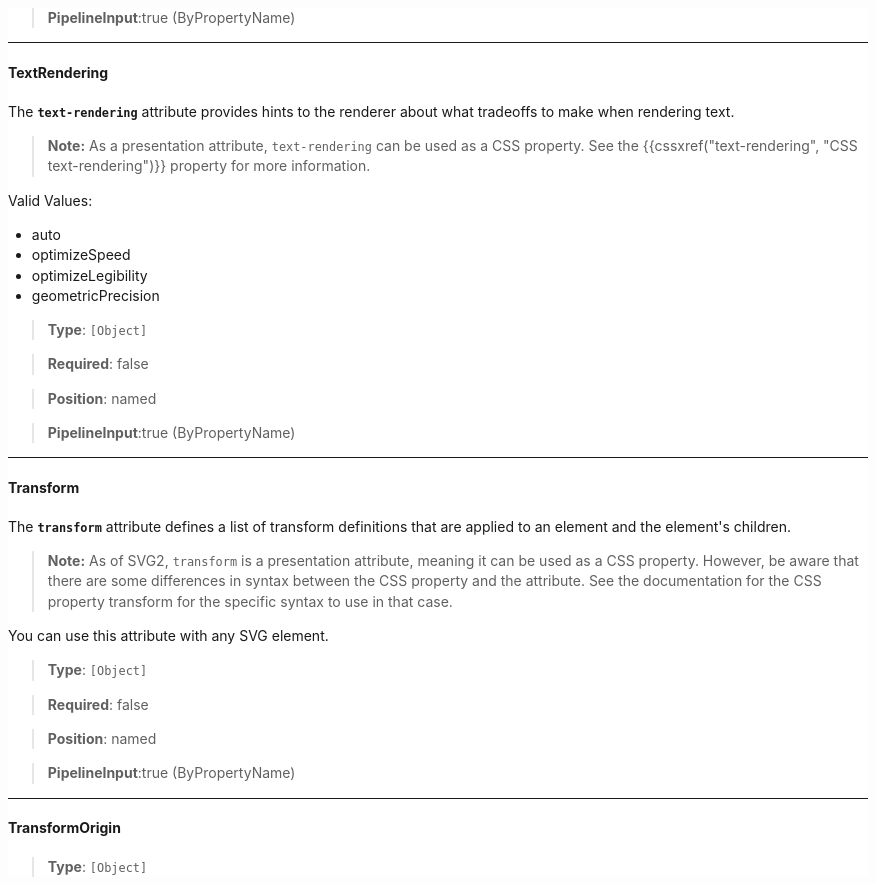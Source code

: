 > **PipelineInput**:true (ByPropertyName)



---
#### **TextRendering**

The **`text-rendering`** attribute provides hints to the renderer about what tradeoffs to make when rendering text.

> **Note:** As a presentation attribute, `text-rendering` can be used as a CSS property. See the {{cssxref("text-rendering", "CSS text-rendering")}} property for more information.



Valid Values:

* auto
* optimizeSpeed
* optimizeLegibility
* geometricPrecision



> **Type**: ```[Object]```

> **Required**: false

> **Position**: named

> **PipelineInput**:true (ByPropertyName)



---
#### **Transform**

The **`transform`** attribute defines a list of transform definitions that are applied to an element and the element's children.

> **Note:** As of SVG2, `transform` is a presentation attribute, meaning it can be used as a CSS property. However, be aware that there are some differences in syntax between the CSS property and the attribute. See the documentation for the CSS property transform for the specific syntax to use in that case.

You can use this attribute with any SVG element.



> **Type**: ```[Object]```

> **Required**: false

> **Position**: named

> **PipelineInput**:true (ByPropertyName)



---
#### **TransformOrigin**

> **Type**: ```[Object]```
